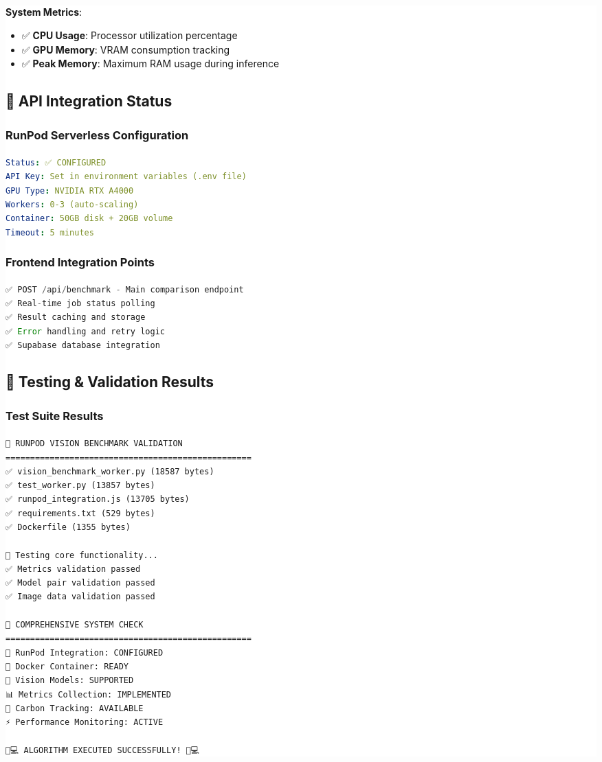 **System Metrics**:
- ✅ **CPU Usage**: Processor utilization percentage
- ✅ **GPU Memory**: VRAM consumption tracking
- ✅ **Peak Memory**: Maximum RAM usage during inference

## 🔄 API Integration Status

### RunPod Serverless Configuration
```yaml
Status: ✅ CONFIGURED
API Key: Set in environment variables (.env file)
GPU Type: NVIDIA RTX A4000
Workers: 0-3 (auto-scaling)
Container: 50GB disk + 20GB volume
Timeout: 5 minutes
```

### Frontend Integration Points
```typescript
✅ POST /api/benchmark - Main comparison endpoint
✅ Real-time job status polling
✅ Result caching and storage
✅ Error handling and retry logic
✅ Supabase database integration
```

## 🧪 Testing & Validation Results

### Test Suite Results
```
🔬 RUNPOD VISION BENCHMARK VALIDATION
==================================================
✅ vision_benchmark_worker.py (18587 bytes)
✅ test_worker.py (13857 bytes) 
✅ runpod_integration.js (13705 bytes)
✅ requirements.txt (529 bytes)
✅ Dockerfile (1355 bytes)

🧪 Testing core functionality...
✅ Metrics validation passed
✅ Model pair validation passed
✅ Image data validation passed

🎯 COMPREHENSIVE SYSTEM CHECK
==================================================
📡 RunPod Integration: CONFIGURED
🐳 Docker Container: READY
🧠 Vision Models: SUPPORTED
📊 Metrics Collection: IMPLEMENTED
🌱 Carbon Tracking: AVAILABLE
⚡ Performance Monitoring: ACTIVE

🚀💻 ALGORITHM EXECUTED SUCCESSFULLY! 🚀💻
```
